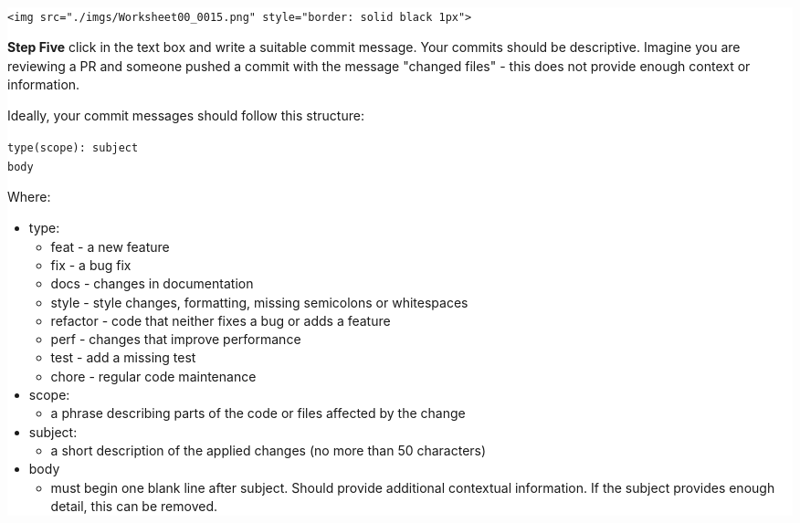     <img src="./imgs/Worksheet00_0015.png" style="border: solid black 1px">
</details>

**Step Five** click in the text box and write a suitable commit message.  Your commits should be descriptive.  Imagine you are reviewing a PR and someone pushed a commit with the message "changed files" - this does not provide enough context or information.

Ideally, your commit messages should follow this structure:
```
type(scope): subject
body
```
Where:
- type:
    - feat - a new feature
    - fix - a bug fix
    - docs - changes in documentation
    - style - style changes, formatting, missing semicolons or whitespaces
    - refactor - code that neither fixes a bug or adds a feature
    - perf - changes that improve performance
    - test - add a missing test
    - chore - regular code maintenance
- scope:
    - a phrase describing parts of the code or files affected by the change
- subject:
    - a short description of the applied changes (no more than 50 characters)
- body
    - must begin one blank line after subject.  Should provide additional contextual information.  If the subject provides enough detail, this can be removed.
